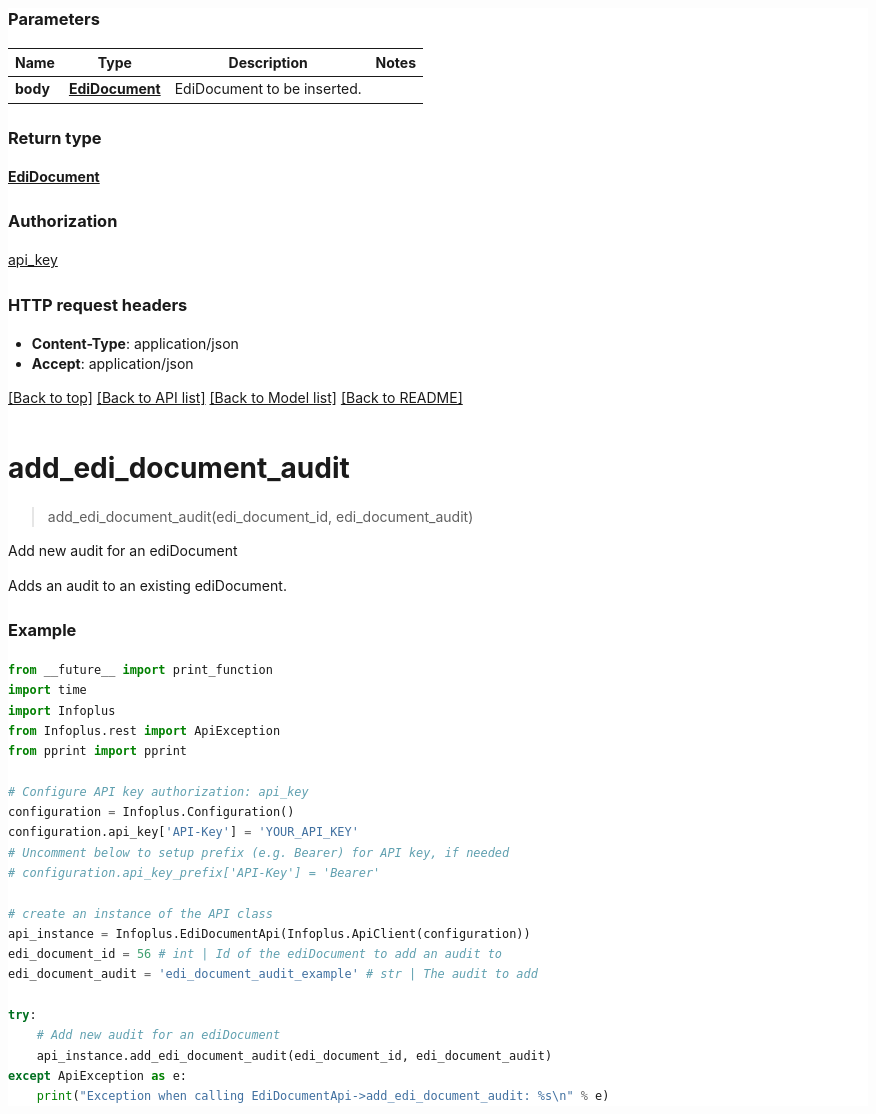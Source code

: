 ### Parameters

Name | Type | Description  | Notes
------------- | ------------- | ------------- | -------------
 **body** | [**EdiDocument**](EdiDocument.md)| EdiDocument to be inserted. | 

### Return type

[**EdiDocument**](EdiDocument.md)

### Authorization

[api_key](../README.md#api_key)

### HTTP request headers

 - **Content-Type**: application/json
 - **Accept**: application/json

[[Back to top]](#) [[Back to API list]](../README.md#documentation-for-api-endpoints) [[Back to Model list]](../README.md#documentation-for-models) [[Back to README]](../README.md)

# **add_edi_document_audit**
> add_edi_document_audit(edi_document_id, edi_document_audit)

Add new audit for an ediDocument

Adds an audit to an existing ediDocument.

### Example
```python
from __future__ import print_function
import time
import Infoplus
from Infoplus.rest import ApiException
from pprint import pprint

# Configure API key authorization: api_key
configuration = Infoplus.Configuration()
configuration.api_key['API-Key'] = 'YOUR_API_KEY'
# Uncomment below to setup prefix (e.g. Bearer) for API key, if needed
# configuration.api_key_prefix['API-Key'] = 'Bearer'

# create an instance of the API class
api_instance = Infoplus.EdiDocumentApi(Infoplus.ApiClient(configuration))
edi_document_id = 56 # int | Id of the ediDocument to add an audit to
edi_document_audit = 'edi_document_audit_example' # str | The audit to add

try:
    # Add new audit for an ediDocument
    api_instance.add_edi_document_audit(edi_document_id, edi_document_audit)
except ApiException as e:
    print("Exception when calling EdiDocumentApi->add_edi_document_audit: %s\n" % e)
```
